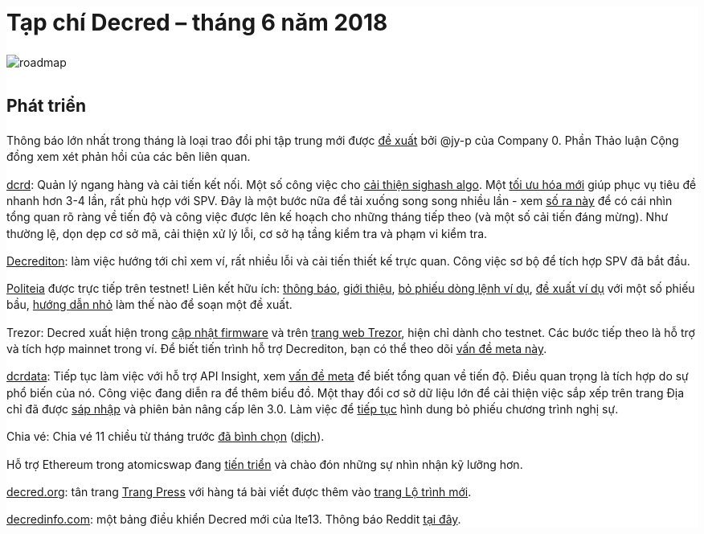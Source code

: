 # Tạp chí Decred – tháng 6 năm 2018

![roadmap](https://github.com/xaur/decred-news/blob/master/img/roadmap-300.jpg "Decred Roadmap")

## Phát triển

Thông báo lớn nhất trong tháng là loại trao đổi phi tập trung mới được [đề xuất](https://blog.decred.org/2018/06/05/A-New-Kind-of-DEX/) bởi @jy-p của Company 0. Phần Thảo luận Cộng đồng xem xét phản hồi của các bên liên quan.

[dcrd](https://github.com/decred/dcrd): Quản lý ngang hàng và cải tiến kết nối. Một số công việc cho [cải thiện sighash algo](https://github.com/decred/dcrd/issues/950). Một [tối ưu hóa mới](https://github.com/decred/dcrd/pull/1273) giúp phục vụ tiêu đề nhanh hơn 3-4 lần, rất phù hợp với SPV. Đây là một bước nữa để tải xuống song song nhiều lần - xem [số ra này](https://github.com/decred/dcrd/issues/1145) để có cái nhìn tổng quan rõ ràng về tiến độ và công việc được lên kế hoạch cho những tháng tiếp theo (và một số cải tiến đáng mừng). Như thường lệ, dọn dẹp cơ sở mã, cải thiện xử lý lỗi, cơ sở hạ tầng kiểm tra và phạm vi kiểm tra.

[Decrediton](https://github.com/decred/decrediton): làm việc hướng tới chỉ xem ví, rất nhiều lỗi và cải tiến thiết kế trực quan. Công việc sơ bộ để tích hợp SPV đã bắt đầu.

[Politeia](https://github.com/decred/politeia) được trực tiếp trên testnet! Liên kết hữu ích: [thông báo](https://twitter.com/marco_peereboom/status/1009552512968482818), [giới thiệu](https://www.reddit.com/r/decred/comments/8sn1b8/test_the_politeia_proposal_system_on_testnet/), [bỏ phiếu dòng lệnh ví dụ](https://gist.github.com/marcopeereboom/ee494a6864086e0b5a4ac8886a9c0397), [đề xuất ví dụ](https://test-proposals.decred.org/proposals/c5241806166d89286be56cd2605e7d76537eb32a40a8f8d8bde3bff4c2fc6585/) với một số phiếu bầu, [hướng dẫn nhỏ](https://github.com/decred/politeia/blob/master/politeia.md) làm thế nào để soạn một đề xuất.

Trezor: Decred xuất hiện trong [cập nhật firmware](https://blog.trezor.io/june-updates-trezor-one-firmware-wallet-zcash-cashaddr-doge-e21cbdf9807d) và trên [trang web Trezor](https://trezor.io/coins/#DCR), hiện chỉ dành cho testnet. Các bước tiếp theo là hỗ trợ và tích hợp mainnet trong ví. Để biết tiến trình hỗ trợ Decrediton, bạn có thể theo dõi [vấn đề meta này](https://github.com/decred/decrediton/issues/1491).

[dcrdata](https://github.com/decred/dcrdata): Tiếp tục làm việc với hỗ trợ API Insight, xem [vấn đề meta](https://github.com/decred/dcrdata/issues/400) để biết tổng quan về tiến độ. Điều quan trọng là tích hợp do sự phổ biến của nó. Công việc đang diễn ra để thêm biểu đồ. Một thay đổi cơ sở dữ liệu lớn để cải thiện việc sắp xếp trên trang Địa chỉ đã được [sáp nhập](https://github.com/decred/dcrdata/commit/006685be846ac9cfe7b9b76eebabdb7bffdaad18) và phiên bản nâng cấp lên 3.0. Làm việc để [tiếp tục](https://github.com/decred/dcrdata/pull/523) hình dung bỏ phiếu chương trình nghị sự.

Chia vé: Chia vé 11 chiều từ tháng trước [đã bình chọn](https://twitter.com/matheusd_tech/status/1007610236868399104) ([dịch](https://explorer.dcrdata.org/tx/957728a7b3b9ea02338552470535ca67a6bc4379b169959589b8a69060e764a8)).

Hỗ trợ Ethereum trong atomicswap đang [tiến triển](https://github.com/decred/atomicswap/issues/74) và chào đón những sự nhìn nhận kỹ lưỡng hơn.

[decred.org](https://github.com/decred/dcrweb): tân trang [Trang Press](https://decred.org/press/) với hàng tá bài viết được thêm vào [trang Lộ trình mới](https://decred.org/roadmap/).

[decredinfo.com](https://decredinfo.com/): một bảng điều khiển Decred mới của lte13. Thông báo Reddit [tại đây](https://old.reddit.com/r/decred/comments/8tcs49/decredinfo_block_explorer_and_statistics_for/).
